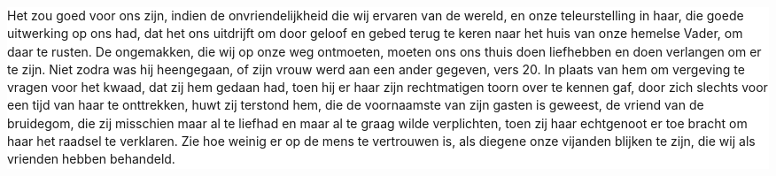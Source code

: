 Het zou goed voor ons zijn, indien de onvriendelijkheid die wij ervaren van de wereld, en onze teleurstelling in haar, die goede uitwerking op ons had, dat het ons uitdrijft om door geloof en gebed terug te keren naar het huis van onze hemelse Vader, om daar te rusten. De ongemakken, die wij op onze weg ontmoeten, moeten ons ons thuis doen liefhebben en doen verlangen om er te zijn. Niet zodra was hij heengegaan, of zijn vrouw werd aan een ander gegeven, vers 20. In plaats van hem om vergeving te vragen voor het kwaad, dat zij hem gedaan had, toen hij er haar zijn rechtmatigen toorn over te kennen gaf, door zich slechts voor een tijd van haar te onttrekken, huwt zij terstond hem, die de voornaamste van zijn gasten is geweest, de vriend van de bruidegom, die zij misschien maar al te liefhad en maar al te graag wilde verplichten, toen zij haar echtgenoot er toe bracht om haar het raadsel te verklaren. Zie hoe weinig er op de mens te vertrouwen is, als diegene onze vijanden blijken te zijn, die wij als vrienden hebben behandeld. 


